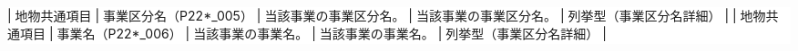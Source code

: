 | 地物共通項目                             | 事業区分名（P22\*\_005）                                                                                                                                                                                                                                                                                                                                                                                                                                                                                                                                        | 当該事業の事業区分名。                                                                                                                                                                                                                                                                                                                                                                                                                                                                                                                                          | 当該事業の事業区分名。                                                                                                                                                                                                                                                                                                                                                                                                                                                                                                                                          | 列挙型（事業区分名詳細）                                                                                                                                                                                                                                                                                                                                                                                                                                                                                                                                        |
| 地物共通項目                             | 事業名（P22\*\_006）                                                                                                                                                                                                                                                                                                                                                                                                                                                                                                                                            | 当該事業の事業名。                                                                                                                                                                                                                                                                                                                                                                                                                                                                                                                                              | 当該事業の事業名。                                                                                                                                                                                                                                                                                                                                                                                                                                                                                                                                              | 列挙型（事業区分名詳細）                                                                                                                                                                                                                                                                                                                                                                                                                                                                                                                                        |